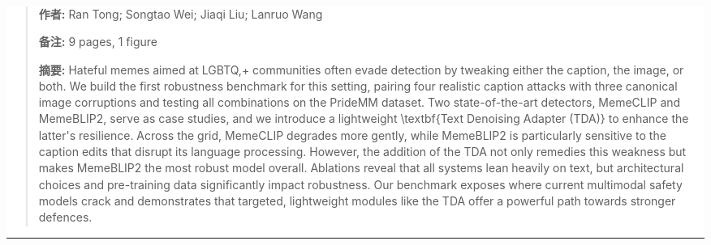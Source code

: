 > **作者:** Ran Tong; Songtao Wei; Jiaqi Liu; Lanruo Wang
>
> **备注:** 9 pages, 1 figure
>
> **摘要:** Hateful memes aimed at LGBTQ\,+ communities often evade detection by tweaking either the caption, the image, or both. We build the first robustness benchmark for this setting, pairing four realistic caption attacks with three canonical image corruptions and testing all combinations on the PrideMM dataset. Two state-of-the-art detectors, MemeCLIP and MemeBLIP2, serve as case studies, and we introduce a lightweight \textbf{Text Denoising Adapter (TDA)} to enhance the latter's resilience. Across the grid, MemeCLIP degrades more gently, while MemeBLIP2 is particularly sensitive to the caption edits that disrupt its language processing. However, the addition of the TDA not only remedies this weakness but makes MemeBLIP2 the most robust model overall. Ablations reveal that all systems lean heavily on text, but architectural choices and pre-training data significantly impact robustness. Our benchmark exposes where current multimodal safety models crack and demonstrates that targeted, lightweight modules like the TDA offer a powerful path towards stronger defences.
>
---
